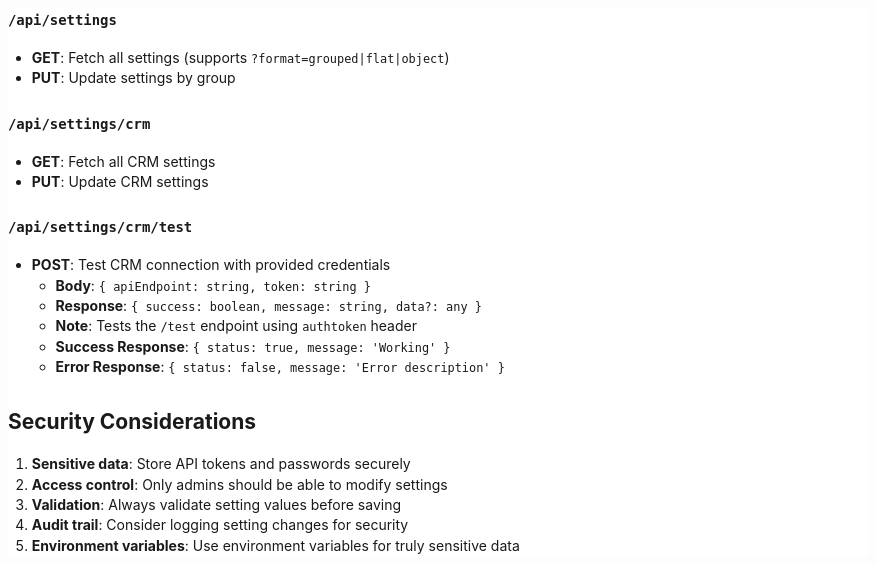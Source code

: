 ### `/api/settings`
- **GET**: Fetch all settings (supports `?format=grouped|flat|object`)
- **PUT**: Update settings by group

### `/api/settings/crm`
- **GET**: Fetch all CRM settings
- **PUT**: Update CRM settings

### `/api/settings/crm/test`
- **POST**: Test CRM connection with provided credentials
  - **Body**: `{ apiEndpoint: string, token: string }`
  - **Response**: `{ success: boolean, message: string, data?: any }`
  - **Note**: Tests the `/test` endpoint using `authtoken` header
  - **Success Response**: `{ status: true, message: 'Working' }`
  - **Error Response**: `{ status: false, message: 'Error description' }`

## Security Considerations

1. **Sensitive data**: Store API tokens and passwords securely
2. **Access control**: Only admins should be able to modify settings
3. **Validation**: Always validate setting values before saving
4. **Audit trail**: Consider logging setting changes for security
5. **Environment variables**: Use environment variables for truly sensitive data
